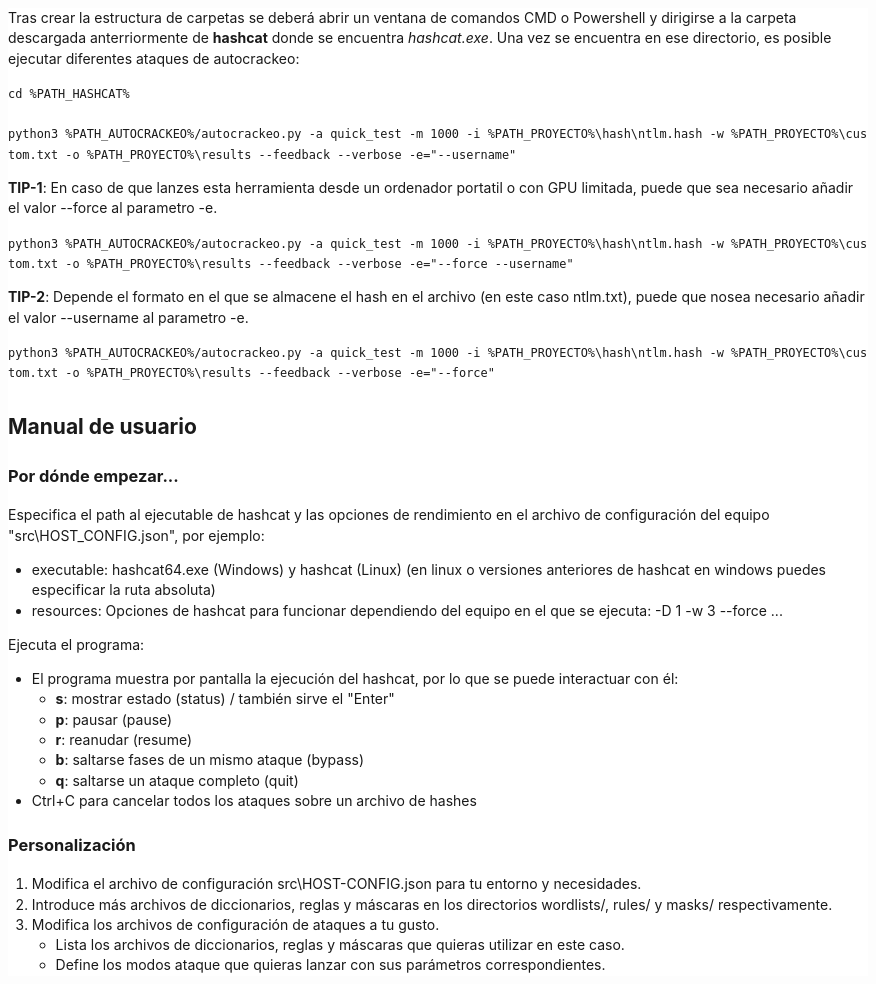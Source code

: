 Tras crear la estructura de carpetas se deberá abrir un ventana de comandos CMD o Powershell y dirigirse a la carpeta descargada anterriormente de **hashcat** donde se encuentra *hashcat.exe*. Una vez se encuentra en ese directorio, es posible ejecutar diferentes ataques de autocrackeo:

```console
cd %PATH_HASHCAT%

python3 %PATH_AUTOCRACKEO%/autocrackeo.py -a quick_test -m 1000 -i %PATH_PROYECTO%\hash\ntlm.hash -w %PATH_PROYECTO%\custom.txt -o %PATH_PROYECTO%\results --feedback --verbose -e="--username"

```

**TIP-1**: En caso de que lanzes esta herramienta desde un ordenador portatil o con GPU limitada, puede que sea necesario añadir el valor --force al parametro -e.
```console
python3 %PATH_AUTOCRACKEO%/autocrackeo.py -a quick_test -m 1000 -i %PATH_PROYECTO%\hash\ntlm.hash -w %PATH_PROYECTO%\custom.txt -o %PATH_PROYECTO%\results --feedback --verbose -e="--force --username"
```

**TIP-2**: Depende el formato en el que se almacene el hash en el archivo (en este caso ntlm.txt), puede que nosea necesario añadir el valor --username al parametro -e.
```console
python3 %PATH_AUTOCRACKEO%/autocrackeo.py -a quick_test -m 1000 -i %PATH_PROYECTO%\hash\ntlm.hash -w %PATH_PROYECTO%\custom.txt -o %PATH_PROYECTO%\results --feedback --verbose -e="--force"
```

## Manual de usuario

### Por dónde empezar...
Especifica el path al ejecutable de hashcat y las opciones de rendimiento en el archivo de configuración del equipo "src\HOST_CONFIG.json", por ejemplo:
* executable: hashcat64.exe (Windows) y hashcat (Linux) (en linux o  versiones anteriores de hashcat en windows puedes especificar la ruta absoluta)
* resources: Opciones de hashcat para funcionar dependiendo del equipo en el que se ejecuta: -D 1 -w 3 --force ...

Ejecuta el programa: 
* El programa muestra por pantalla la ejecución del hashcat, por lo que se puede interactuar con él:
	* **s**: mostrar estado (status) / también sirve el "Enter"
	* **p**: pausar (pause)
	* **r**: reanudar (resume)
	* **b**: saltarse fases de un mismo ataque (bypass)
	* **q**: saltarse un ataque completo (quit)
* Ctrl+C para cancelar todos los ataques  sobre un archivo de hashes


### Personalización
1. Modifica el archivo de configuración src\HOST-CONFIG.json para tu entorno y necesidades.
2. Introduce más archivos de diccionarios, reglas y máscaras en los directorios wordlists/, rules/ y masks/ respectivamente.
3. Modifica los archivos de configuración de ataques a tu gusto.
	* Lista los archivos de diccionarios, reglas y máscaras que quieras utilizar en este caso.
	* Define los modos ataque que quieras lanzar con sus parámetros correspondientes.
